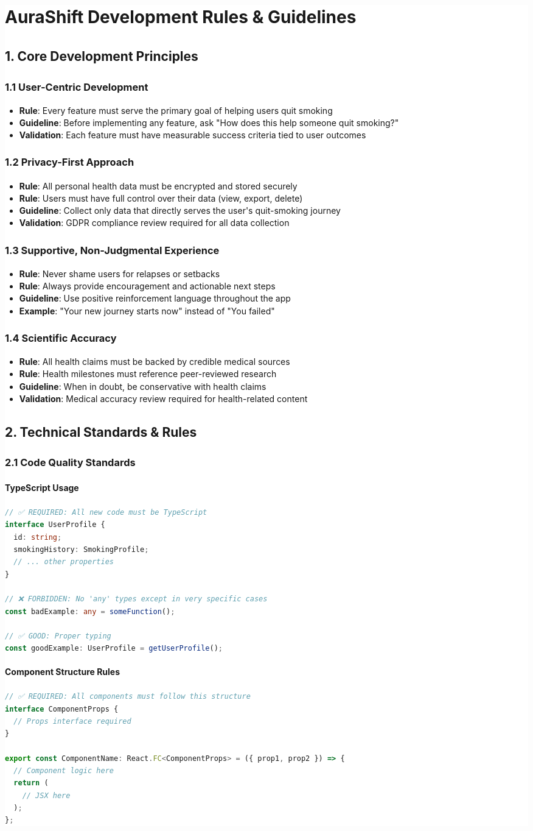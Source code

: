 # AuraShift Development Rules & Guidelines

## 1. Core Development Principles

### 1.1 User-Centric Development
- **Rule**: Every feature must serve the primary goal of helping users quit smoking
- **Guideline**: Before implementing any feature, ask "How does this help someone quit smoking?"
- **Validation**: Each feature must have measurable success criteria tied to user outcomes

### 1.2 Privacy-First Approach
- **Rule**: All personal health data must be encrypted and stored securely
- **Rule**: Users must have full control over their data (view, export, delete)
- **Guideline**: Collect only data that directly serves the user's quit-smoking journey
- **Validation**: GDPR compliance review required for all data collection

### 1.3 Supportive, Non-Judgmental Experience
- **Rule**: Never shame users for relapses or setbacks
- **Rule**: Always provide encouragement and actionable next steps
- **Guideline**: Use positive reinforcement language throughout the app
- **Example**: "Your new journey starts now" instead of "You failed"

### 1.4 Scientific Accuracy
- **Rule**: All health claims must be backed by credible medical sources
- **Rule**: Health milestones must reference peer-reviewed research
- **Guideline**: When in doubt, be conservative with health claims
- **Validation**: Medical accuracy review required for health-related content

## 2. Technical Standards & Rules

### 2.1 Code Quality Standards

#### TypeScript Usage
```typescript
// ✅ REQUIRED: All new code must be TypeScript
interface UserProfile {
  id: string;
  smokingHistory: SmokingProfile;
  // ... other properties
}

// ❌ FORBIDDEN: No 'any' types except in very specific cases
const badExample: any = someFunction();

// ✅ GOOD: Proper typing
const goodExample: UserProfile = getUserProfile();
```

#### Component Structure Rules
```typescript
// ✅ REQUIRED: All components must follow this structure
interface ComponentProps {
  // Props interface required
}

export const ComponentName: React.FC<ComponentProps> = ({ prop1, prop2 }) => {
  // Component logic here
  return (
    // JSX here
  );
};
```